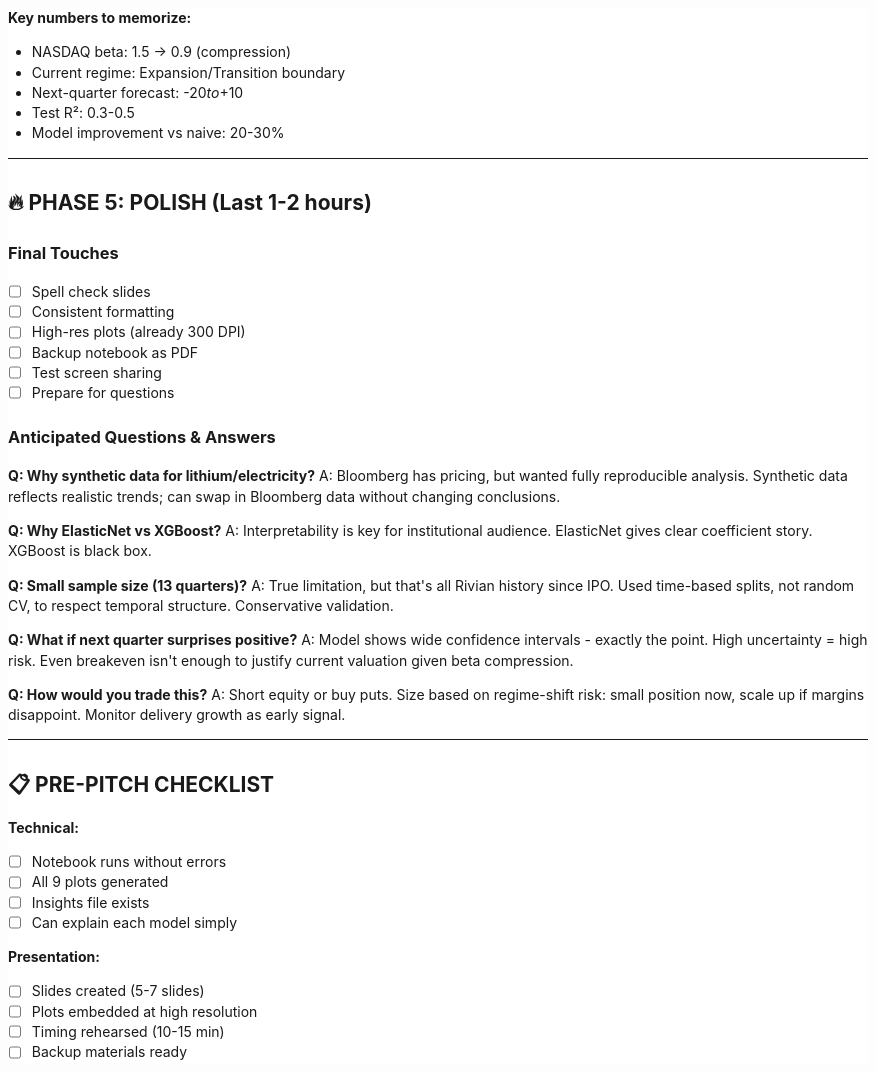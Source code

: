 **Key numbers to memorize:**
- NASDAQ beta: 1.5 → 0.9 (compression)
- Current regime: Expansion/Transition boundary
- Next-quarter forecast: -$20 to +$10
- Test R²: 0.3-0.5
- Model improvement vs naive: 20-30%

---

## 🔥 PHASE 5: POLISH (Last 1-2 hours)

### Final Touches
- [ ] Spell check slides
- [ ] Consistent formatting
- [ ] High-res plots (already 300 DPI)
- [ ] Backup notebook as PDF
- [ ] Test screen sharing
- [ ] Prepare for questions

### Anticipated Questions & Answers

**Q: Why synthetic data for lithium/electricity?**
A: Bloomberg has pricing, but wanted fully reproducible analysis. Synthetic data reflects realistic trends; can swap in Bloomberg data without changing conclusions.

**Q: Why ElasticNet vs XGBoost?**
A: Interpretability is key for institutional audience. ElasticNet gives clear coefficient story. XGBoost is black box.

**Q: Small sample size (13 quarters)?**
A: True limitation, but that's all Rivian history since IPO. Used time-based splits, not random CV, to respect temporal structure. Conservative validation.

**Q: What if next quarter surprises positive?**
A: Model shows wide confidence intervals - exactly the point. High uncertainty = high risk. Even breakeven isn't enough to justify current valuation given beta compression.

**Q: How would you trade this?**
A: Short equity or buy puts. Size based on regime-shift risk: small position now, scale up if margins disappoint. Monitor delivery growth as early signal.

---

## 📋 PRE-PITCH CHECKLIST

**Technical:**
- [ ] Notebook runs without errors
- [ ] All 9 plots generated
- [ ] Insights file exists
- [ ] Can explain each model simply

**Presentation:**
- [ ] Slides created (5-7 slides)
- [ ] Plots embedded at high resolution
- [ ] Timing rehearsed (10-15 min)
- [ ] Backup materials ready
